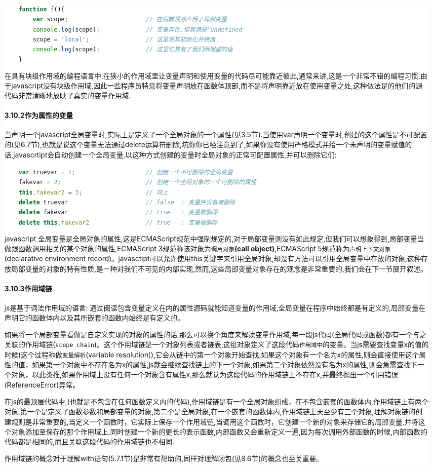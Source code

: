 ```js
    function f(){
        var scope;                      // 在函数顶部声明了局部变量
        console.log(scope);             // 变量存在,但其值是'undefined'
        scope = 'local';                // 这里将其初始化并赋值
        console.log(scope);             // 这里它具有了我们所期望的值
    }
```

在具有块级作用域的编程语言中,在狭小的作用域里让变量声明和使用变量的代码尽可能靠近彼此,通常来讲,这是一个非常不错的编程习惯,由于javascript没有块级作用域,因此一些程序员特意将变量声明放在函数体顶部,而不是将声明靠近放在使用变量之处,这种做法是的他们的源代码非常清晰地放映了真实的变量作用域.

#### 3.10.2作为属性的变量

当声明一个javascript全局变量时,实际上是定义了一个全局对象的一个属性(见3.5节).当使用var声明一个变量时,创建的这个属性是不可配置的(见6.7节),也就是说这个变量无法通过delete运算符删除,坑你你已经注意到了,如果你没有使用严格模式并给一个未声明的变量赋值的话,javascrtipt会自动创建一个全局变量,以这种方式创建的变量时全局对象的正常可配置属性,并可以删除它们:

```js
    var truevar = 1;                    // 创建一个不可删除的全局变量
    fakevar = 2;                        // 创建一个全局对象的一个可删除的属性
    this.fakevar2 = 3;                  // 同上
    delete truevar                      // false  : 变量并没有被删除
    delete fakevar                      // true   : 变量被删除
    delete this.fakevar2                // true   : 变量被删除
```

javascript 全局变量是全局对象的属性,这是ECMAScript规范中强制规定的,对于局部变量则没有如此规定,但我们可以想象得到,局部变量当做跟函数调用相关的某个对象的属性,ECMAScript 3规范称该对象为`调用对象`**(call object)**,ECMAScript 5规范称为`声明上下文对象`(declarative environment record)。javasctipt可以允许使用this关键字来引用全局对象,却没有方法可以引用全局变量中存放的对象,这种存放局部变量的对象的特有性质,是一种对我们不可见的内部实现,然而,这些局部变量对象存在的观念是非常重要的,我们会在下一节展开叙述。

#### 3.10.3作用域链

js是基于词法作用域的语言: 通过阅读包含变量定义在内的属性源码就能知道变量的作用域,全局变量在程序中始终都是有定义的,局部变量在声明它的函数体内以及其所嵌套的函数内始终是有定义的。

如果将一个局部变量看做是自定义实现的对象的属性的话,那么可以换个角度来解读变量作用域,每一段js代码(全局代码或函数)都有一个与之关联的作用域链(`scope chain`)。这个作用域链是一个对象列表或者链表,这组对象定义了这段代码`作用域中`的变量。当js需要查找变量x的值的时候(这个过程称做`变量解析`(variable resolution)),它会从链中的第一个对象开始查找,如果这个对象有一个名为x的属性,则会直接使用这个属性的值，如果第一个对象中不存在名为x的属性,js就会继续查找链上的下一个对象,如果第二个对象依然没有名为x的属性,则会急需查找下一个对象，以此类推,如果作用域上没有任何一个对象含有属性x,那么就认为这段代码的作用域链上不存在x,并最终抛出一个引用错误(ReferenceError)异常。

在js的最顶层代码中,(也就是不包含在任何函数定义内的代码),作用域链是有一个全局对象组成，在不包含嵌套的函数体内,作用域链上有两个对象,第一个是定义了函数参数和局部变量的对象,第二个是全局对象,在一个嵌套的函数体内,作用域链上天至少有三个对象,理解对象链的创建规则是非常重要的,当定义一个函数时，它实际上保存一个作用域链,当调用这个函数时，它创建一个新的对象来存储它的局部变量,并将这个对象添加至保存的那个作用域上,同时创建一个新的更长的表示函数,内部函数又会重新定义一遍,因为每次调用外部函数的时候,内部函数的代码都是相同的,而且关联这段代码的作用域链也不相同.

作用域链的概念对于理解with语句(5.7.1节)是非常有帮助的,同样对理解闭包(见8.6节)的概念也至关重要。

